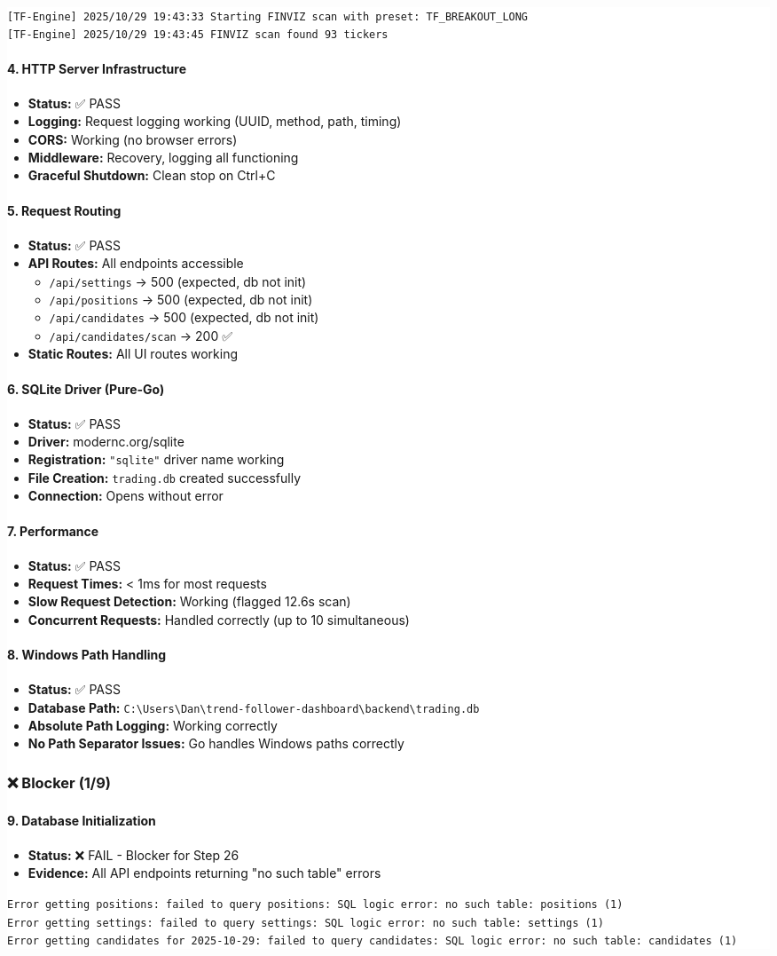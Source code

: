 ```
[TF-Engine] 2025/10/29 19:43:33 Starting FINVIZ scan with preset: TF_BREAKOUT_LONG
[TF-Engine] 2025/10/29 19:43:45 FINVIZ scan found 93 tickers
```

#### 4. HTTP Server Infrastructure
- **Status:** ✅ PASS
- **Logging:** Request logging working (UUID, method, path, timing)
- **CORS:** Working (no browser errors)
- **Middleware:** Recovery, logging all functioning
- **Graceful Shutdown:** Clean stop on Ctrl+C

#### 5. Request Routing
- **Status:** ✅ PASS
- **API Routes:** All endpoints accessible
  - `/api/settings` → 500 (expected, db not init)
  - `/api/positions` → 500 (expected, db not init)
  - `/api/candidates` → 500 (expected, db not init)
  - `/api/candidates/scan` → 200 ✅
- **Static Routes:** All UI routes working

#### 6. SQLite Driver (Pure-Go)
- **Status:** ✅ PASS
- **Driver:** modernc.org/sqlite
- **Registration:** `"sqlite"` driver name working
- **File Creation:** `trading.db` created successfully
- **Connection:** Opens without error

#### 7. Performance
- **Status:** ✅ PASS
- **Request Times:** < 1ms for most requests
- **Slow Request Detection:** Working (flagged 12.6s scan)
- **Concurrent Requests:** Handled correctly (up to 10 simultaneous)

#### 8. Windows Path Handling
- **Status:** ✅ PASS
- **Database Path:** `C:\Users\Dan\trend-follower-dashboard\backend\trading.db`
- **Absolute Path Logging:** Working correctly
- **No Path Separator Issues:** Go handles Windows paths correctly

### ❌ Blocker (1/9)

#### 9. Database Initialization
- **Status:** ❌ FAIL - Blocker for Step 26
- **Evidence:** All API endpoints returning "no such table" errors

```
Error getting positions: failed to query positions: SQL logic error: no such table: positions (1)
Error getting settings: failed to query settings: SQL logic error: no such table: settings (1)
Error getting candidates for 2025-10-29: failed to query candidates: SQL logic error: no such table: candidates (1)
```
